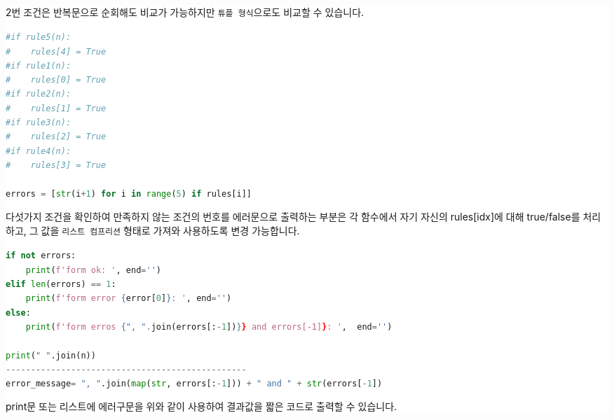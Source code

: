 2번 조건은 반복문으로 순회해도 비교가 가능하지만 `튜플 형식`으로도 비교할 수 있습니다.

```python
#if rule5(n):
#    rules[4] = True
#if rule1(n):
#    rules[0] = True
#if rule2(n):
#    rules[1] = True
#if rule3(n):
#    rules[2] = True
#if rule4(n):
#    rules[3] = True

errors = [str(i+1) for i in range(5) if rules[i]]
```

다섯가지 조건을 확인하여 만족하지 않는 조건의 번호를 에러문으로 출력하는 부분은 
각 함수에서 자기 자신의 rules[idx]에 대해 true/false를 처리하고, 그 값을 `리스트 컴프리션` 형태로 가져와 사용하도록 변경 가능합니다.

```python
if not errors:
	print(f'form ok: ', end='')
elif len(errors) == 1:
	print(f'form error {error[0]}: ', end='')
else:
	print(f'form erros {", ".join(errors[:-1])}} and errors[-1]}: ',  end='')

print(" ".join(n))
------------------------------------------------
error_message= ", ".join(map(str, errors[:-1])) + " and " + str(errors[-1])
```

print문 또는 리스트에 에러구문을 위와 같이 사용하여 결과값을 짧은 코드로 출력할 수 있습니다.